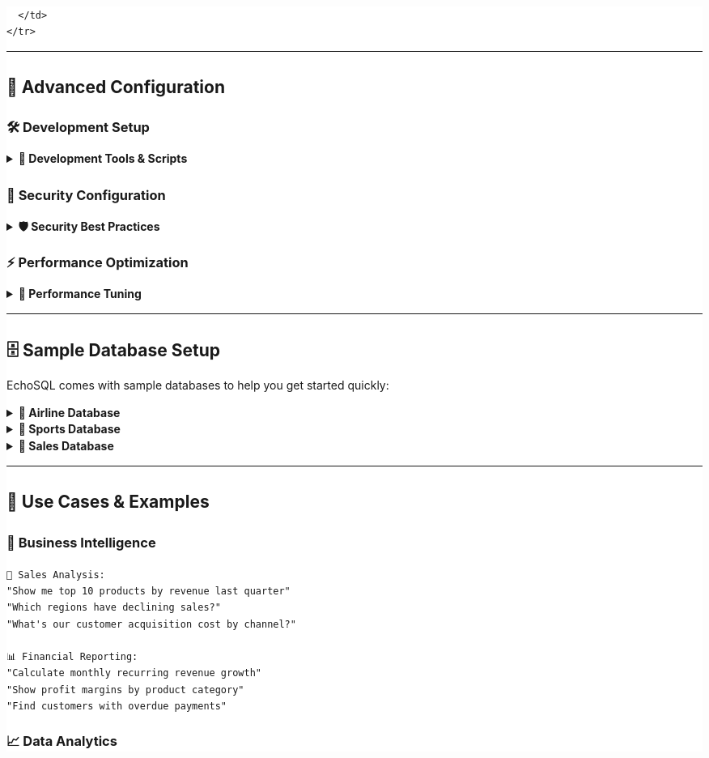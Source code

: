       </td>
    </tr>
  </table>
</div>

---

## 🔧 **Advanced Configuration**

### 🛠️ **Development Setup**

<details><summary><b>🔨 Development Tools & Scripts</b></summary></details>

### 🔐 **Security Configuration**

<details><summary><b>🛡️ Security Best Practices</b></summary></details>

### ⚡ **Performance Optimization**

<details><summary><b>🚀 Performance Tuning</b></summary></details>

---

## 🗄️ **Sample Database Setup**

EchoSQL comes with sample databases to help you get started quickly:

<details><summary><b>🏢 Airline Database</b></summary></details>

<details><summary><b>🏏 Sports Database</b></summary></details>

<details><summary><b>💼 Sales Database</b></summary></details>

---

## 🎯 **Use Cases & Examples**

### 🏢 **Business Intelligence**

```
💼 Sales Analysis:
"Show me top 10 products by revenue last quarter"
"Which regions have declining sales?"
"What's our customer acquisition cost by channel?"

📊 Financial Reporting:
"Calculate monthly recurring revenue growth"
"Show profit margins by product category"
"Find customers with overdue payments"
```

### 📈 **Data Analytics**
